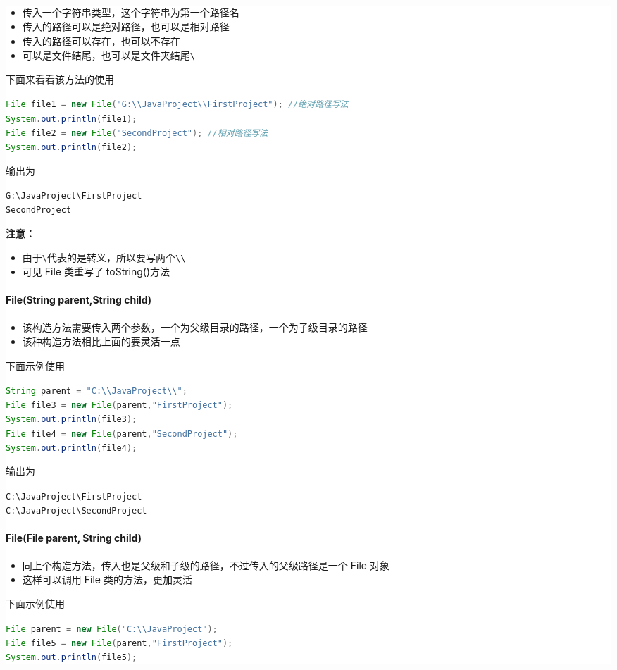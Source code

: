 - 传入一个字符串类型，这个字符串为第一个路径名
- 传入的路径可以是绝对路径，也可以是相对路径
- 传入的路径可以存在，也可以不存在
- 可以是文件结尾，也可以是文件夹结尾`\`

下面来看看该方法的使用

```java
File file1 = new File("G:\\JavaProject\\FirstProject"); //绝对路径写法
System.out.println(file1);
File file2 = new File("SecondProject"); //相对路径写法
System.out.println(file2);
```

输出为

```java
G:\JavaProject\FirstProject
SecondProject
```

**注意：**

- 由于`\`代表的是转义，所以要写两个`\\`
- 可见 File 类重写了 toString()方法

#### File(String parent,String child)

- 该构造方法需要传入两个参数，一个为父级目录的路径，一个为子级目录的路径
- 该种构造方法相比上面的要灵活一点

下面示例使用

```java
String parent = "C:\\JavaProject\\";
File file3 = new File(parent,"FirstProject");
System.out.println(file3);
File file4 = new File(parent,"SecondProject");
System.out.println(file4);
```

输出为

```java
C:\JavaProject\FirstProject
C:\JavaProject\SecondProject
```

#### File(File parent, String child)

- 同上个构造方法，传入也是父级和子级的路径，不过传入的父级路径是一个 File 对象
- 这样可以调用 File 类的方法，更加灵活

下面示例使用

```java
File parent = new File("C:\\JavaProject");
File file5 = new File(parent,"FirstProject");
System.out.println(file5);
```
